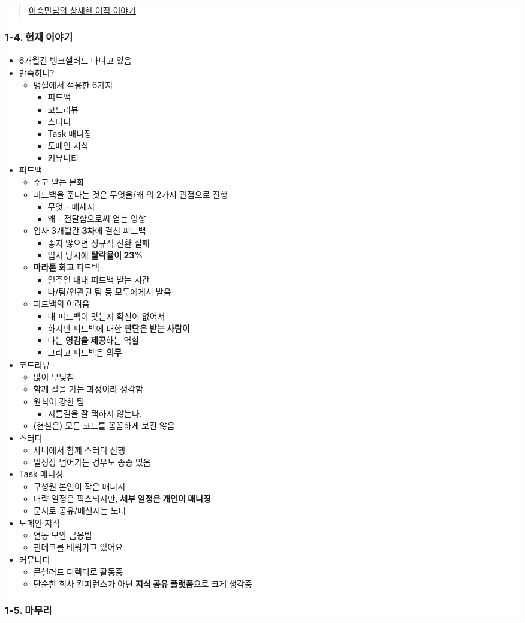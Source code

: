 > [이승민님의 상세한 이직 이야기](https://medium.com/@maryangmin/5%EB%85%84%EC%B0%A8-%EC%95%88%EB%93%9C%EB%A1%9C%EC%9D%B4%EB%93%9C-%EA%B0%9C%EB%B0%9C%EC%9E%90%EC%9D%98-%EC%B2%AB-%EC%9D%B4%EC%A7%81-%EC%9D%B4%EC%95%BC%EA%B8%B0-6004ccc0ca4f)

### 1-4. 현재 이야기

* 6개월간 뱅크샐러드 다니고 있음
* 만족하니?
  * 뱅샐에서 적응한 6가지
    * 피드백
    * 코드리뷰
    * 스터디
    * Task 매니징
    * 도메인 지식
    * 커뮤니티
* 피드백
  * 주고 받는 문화
  * 피드백을 준다는 것은 무엇을/왜 의 2가지 관점으로 진행
    * 무엇 - 메세지
    * 왜 - 전달함으로써 얻는 영향
  * 입사 3개월간 **3차**에 걸친 피드백
    * 좋지 않으면 정규직 전환 실패
    * 입사 당시에 **탈락율이 23**%
  * **마라톤 회고** 피드백
    * 일주일 내내 피드백 받는 시간
    * 나/팀/연관된 팀 등 모두에게서 받음
  * 피드백의 어려움
    * 내 피드백이 맞는지 확신이 없어서
    * 하지만 피드백에 대한 **판단은 받는 사람이**
    * 나는 **영감을 제공**하는 역할
    * 그리고 피드백은 **의무**
* 코드리뷰
  * 많이 부딪침
  * 함께 칼을 가는 과정이라 생각함
  * 원칙이 강한 팀
    * 지름길을 잘 택하지 않는다.
  * (현실은) 모든 코드를 꼼꼼하게 보진 않음
* 스터디
  * 사내에서 함께 스터디 진행
  * 일정상 넘어가는 경우도 종종 있음
* Task 매니징
  * 구성원 본인이 작은 매니저
  * 대략 일정은 픽스되지만, **세부 일정은 개인이 매니징**
  * 문서로 공유/메신저는 노티
* 도메인 지식
  * 연동 보안 금융법
  * 핀테크를 배워가고 있어요
* 커뮤니티
  * [콘샐러드](https://brunch.co.kr/@banksalad/326) 디렉터로 활동중
  * 단순한 회사 컨퍼런스가 아닌 **지식 공유 플랫폼**으로 크게 생각중

### 1-5. 마무리

